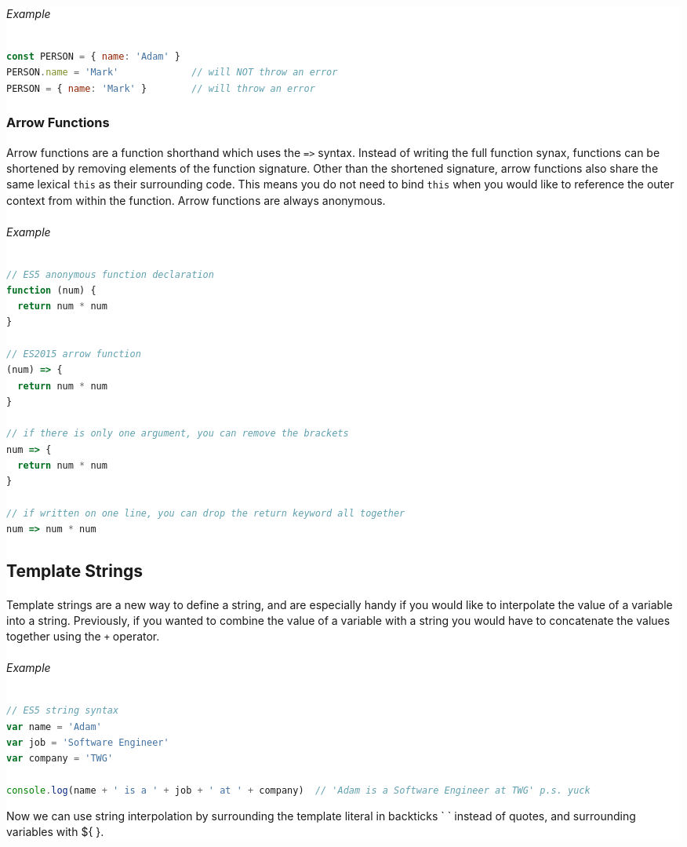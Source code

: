 ###### Example
```JavaScript
const PERSON = { name: 'Adam' }
PERSON.name = 'Mark'             // will NOT throw an error
PERSON = { name: 'Mark' }        // will throw an error
```

### Arrow Functions
Arrow functions are a function shorthand which uses the `=>` syntax. Instead of writing the full function synax, functions can be shortened by removing elements of the function signature. Other than the shortened signature, arrow functions also share the same lexical `this` as their surrounding code. This means you do not need to bind `this` when you would like to reference the outer context from within the function. Arrow functions are always anonymous.

###### Example
```JavaScript
// ES5 anonymous function declaration
function (num) {
  return num * num
}

// ES2015 arrow function
(num) => {
  return num * num
}

// if there is only one argument, you can remove the brackets
num => {
  return num * num
}

// if written on one line, you can drop the return keyword all together
num => num * num
```

## Template Strings
Template strings are a new way to define a string, and are especially handy if you would like to
interpolate the value of a variable into a string.
Previously, if you wanted to combine the value of a variable with a string you would have to
concatenate the values together using the `+` operator.

###### Example
```JavaScript
// ES5 string syntax
var name = 'Adam'
var job = 'Software Engineer'
var company = 'TWG'

console.log(name + ' is a ' + job + ' at ' + company)  // 'Adam is a Software Engineer at TWG' p.s. yuck
```
Now we can use string interpolation by surrounding the template literal in backticks \` \` instead of quotes, and surrounding variables with ${ }.
